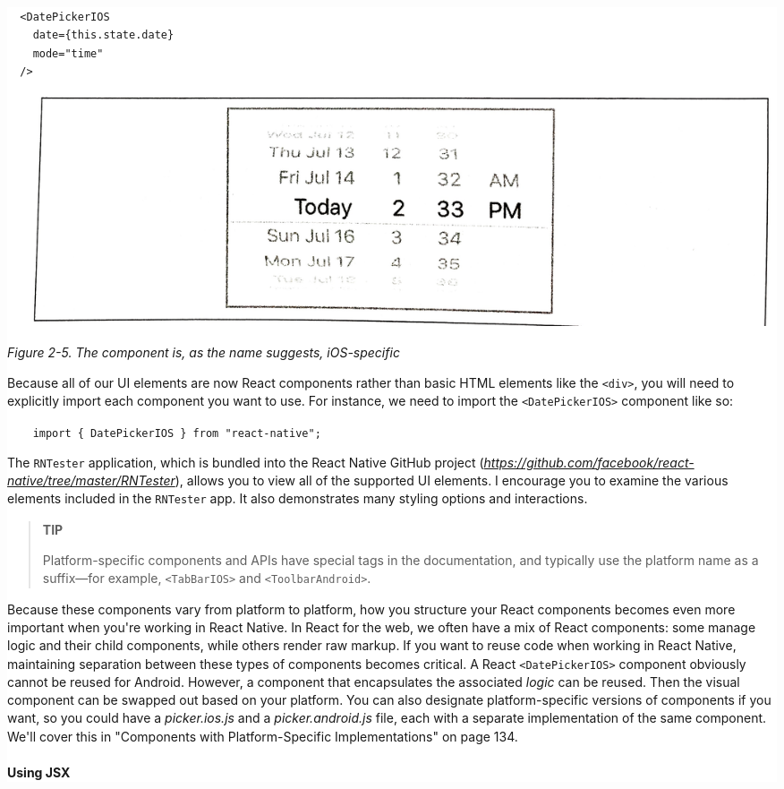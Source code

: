 ```react
  <DatePickerIOS
    date={this.state.date}
    mode="time"
  />
```

![2-5](./img/2-5.JPG)

*Figure 2-5. The <DatePickerIOS> component is, as the name suggests, iOS-specific*

Because all of our UI elements are now React components rather than basic HTML elements like the `<div>`, you will need to explicitly import each component you want to use. For instance, we need to import the `<DatePickerIOS>` component like so: 

```react
	import { DatePickerIOS } from "react-native";
```

The `RNTester` application, which is bundled into the React Native GitHub project (*https://github.com/facebook/react-native/tree/master/RNTester*), allows you to view all of the supported UI elements. I encourage you to examine the various elements included in the `RNTester` app. It also demonstrates many styling options and interactions. 

>**TIP**
>
>Platform-specific components and APIs have special tags in the documentation, and typically use the platform name as a suffix—for example, `<TabBarIOS>` and `<ToolbarAndroid>`.

Because these components vary from platform to platform, how you structure your React components becomes even more important when you're working in React Native. In React for the web, we often have a mix of React components: some manage logic and their child components, while others render raw markup. If you want to reuse code when working in React Native,  maintaining separation between these types of components becomes critical. A React `<DatePickerIOS>` component obviously cannot be reused for Android. However, a component that encapsulates the associated *logic* can be reused. Then the visual component can be swapped out based on your platform. You can also designate platform-specific versions of components if you want, so you could have a *picker.ios.js* and a *picker.android.js* file, each with a separate implementation of the same component. We'll cover this in "Components with Platform-Specific Implementations" on page 134.

#### Using JSX
